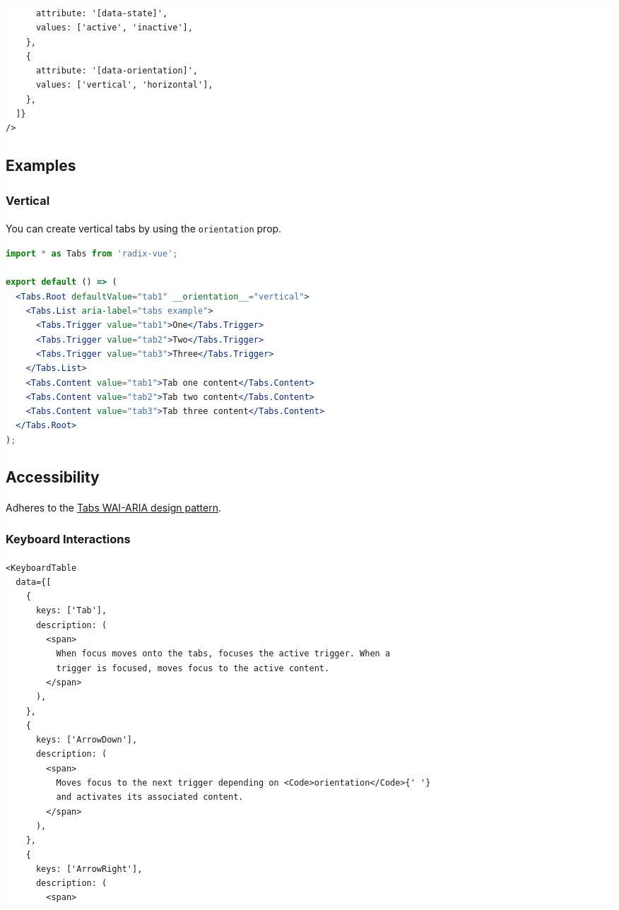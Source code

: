 ```
      attribute: '[data-state]',
      values: ['active', 'inactive'],
    },
    {
      attribute: '[data-orientation]',
      values: ['vertical', 'horizontal'],
    },
  ]}
/>
```
## Examples

### Vertical

You can create vertical tabs by using the `orientation` prop.

```jsx line=4
import * as Tabs from 'radix-vue';

export default () => (
  <Tabs.Root defaultValue="tab1" __orientation__="vertical">
    <Tabs.List aria-label="tabs example">
      <Tabs.Trigger value="tab1">One</Tabs.Trigger>
      <Tabs.Trigger value="tab2">Two</Tabs.Trigger>
      <Tabs.Trigger value="tab3">Three</Tabs.Trigger>
    </Tabs.List>
    <Tabs.Content value="tab1">Tab one content</Tabs.Content>
    <Tabs.Content value="tab2">Tab two content</Tabs.Content>
    <Tabs.Content value="tab3">Tab three content</Tabs.Content>
  </Tabs.Root>
);
```

## Accessibility

Adheres to the [Tabs WAI-ARIA design pattern](https://www.w3.org/WAI/ARIA/apg/patterns/tabpanel).

### Keyboard Interactions
```
<KeyboardTable
  data={[
    {
      keys: ['Tab'],
      description: (
        <span>
          When focus moves onto the tabs, focuses the active trigger. When a
          trigger is focused, moves focus to the active content.
        </span>
      ),
    },
    {
      keys: ['ArrowDown'],
      description: (
        <span>
          Moves focus to the next trigger depending on <Code>orientation</Code>{' '}
          and activates its associated content.
        </span>
      ),
    },
    {
      keys: ['ArrowRight'],
      description: (
        <span>
```